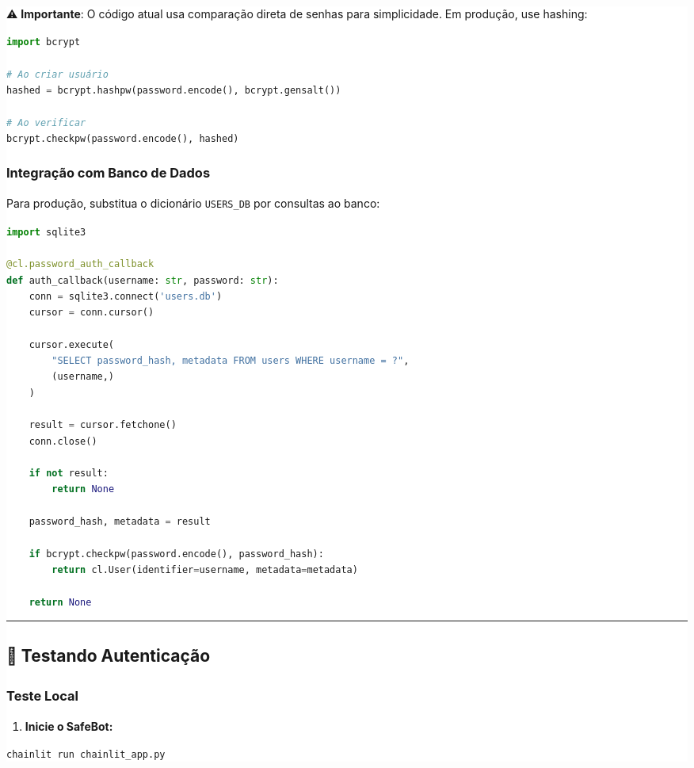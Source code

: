 ⚠️ **Importante**: O código atual usa comparação direta de senhas para simplicidade. Em produção, use hashing:

```python
import bcrypt

# Ao criar usuário
hashed = bcrypt.hashpw(password.encode(), bcrypt.gensalt())

# Ao verificar
bcrypt.checkpw(password.encode(), hashed)
```

### Integração com Banco de Dados

Para produção, substitua o dicionário `USERS_DB` por consultas ao banco:

```python
import sqlite3

@cl.password_auth_callback
def auth_callback(username: str, password: str):
    conn = sqlite3.connect('users.db')
    cursor = conn.cursor()
    
    cursor.execute(
        "SELECT password_hash, metadata FROM users WHERE username = ?",
        (username,)
    )
    
    result = cursor.fetchone()
    conn.close()
    
    if not result:
        return None
    
    password_hash, metadata = result
    
    if bcrypt.checkpw(password.encode(), password_hash):
        return cl.User(identifier=username, metadata=metadata)
    
    return None
```

---

## 🧪 Testando Autenticação

### Teste Local

1. **Inicie o SafeBot:**
```bash
chainlit run chainlit_app.py
```
